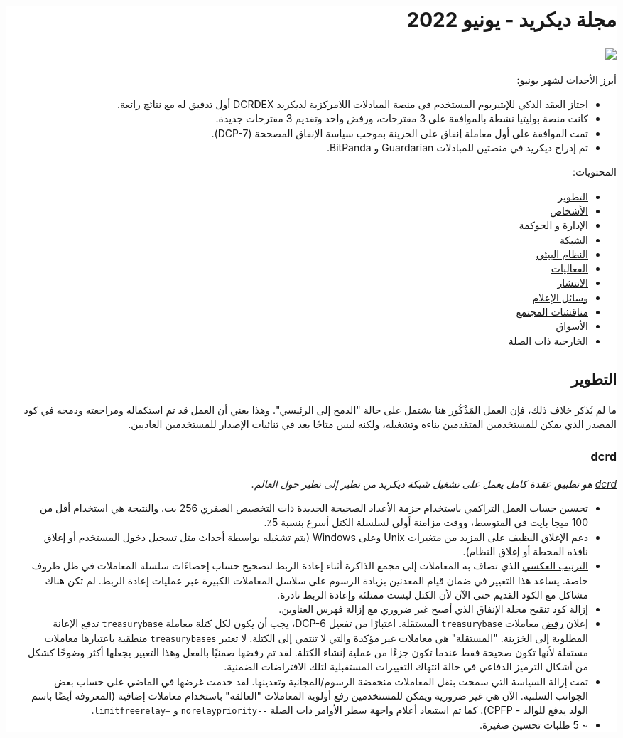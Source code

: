 <div dir="rtl">

# مجلة ديكريد - يونيو 2022

![](https://xaur.github.io/decred-news/img/202206.5.github.png)

أبرز الأحداث لشهر يونيو:

* اجتاز العقد الذكي للإيثيريوم المستخدم في منصة المبادلات اللامركزية لديكريد DCRDEX أول تدقيق له مع نتائج رائعة.
* كانت منصة بوليتيا نشطة بالموافقة على 3 مقترحات، ورفض واحد وتقديم 3 مقترحات جديدة.
* تمت الموافقة على أول معاملة إنفاق على الخزينة  بموجب سياسة الإنفاق المصححة (DCP-7).
* تم إدراج ديكريد في منصتين للمبادلات Guardarian و BitPanda.

المحتويات:

* [التطوير](#التطوير)
* [الأشخاص](#الأشخاص)
* [الإدارة و الحوكمة](#الإدارة-و-الحوكمة)
* [الشبكة](#الشبكة)
* [النظام البيئي](#النظام-البيئي)
* [الفعاليات](#الفعاليات)
* [الانتشار](#الانتشار)
* [وسائل الإعلام](#وسائل-الإعلام)
* [مناقشات المجتمع](#مناقشات-المجتمع)
* [الأسواق](#الأسواق)
* [الخارجية ذات الصلة](#الخارجية-ذات-الصلة)

## التطوير

  ما لم يُذكر خلاف ذلك، فإن العمل المَذْكُور هنا يشتمل على حالة "الدمج إلى الرئيسي". وهذا يعني أن العمل قد تم استكماله ومراجعته ودمجه في كود المصدر الذي يمكن للمستخدمين المتقدمين [بناءه وتشغيله](https://medium.com/@artikozel/the-decred-node-back-to-the-source-part-one-27d4576e7e1c)، ولكنه ليس متاحًا بعد في ثنائيات الإصدار للمستخدمين العاديين.

### dcrd

_[dcrd](https://github.com/decred/dcrd) هو تطبيق عقدة كامل يعمل على تشغيل شبكة ديكريد من نظير إلى نظير حول العالم._

* [تحسين](https://github.com/decred/dcrd/pull/2957) حساب العمل التراكمي باستخدام حزمة الأعداد الصحيحة الجديدة ذات التخصيص الصفري 256[ بت](https://github.com/decred/dcrd/pull/2787). والنتيجة هي استخدام أقل من 100 ميجا بايت في المتوسط، ووقت مزامنة أولي لسلسلة الكتل أسرع بنسبة 5٪.
* دعم [الإغلاق النظيف](https://github.com/decred/dcrd/pull/2958) على المزيد من متغيرات Unix وعلى Windows (يتم تشغيله بواسطة أحداث مثل تسجيل دخول المستخدم أو إغلاق نافذة المحطة أو إغلاق النظام).
* [الترتيب العكسي](https://github.com/decred/dcrd/pull/2956) الذي تضاف به المعاملات إلى مجمع الذاكرة أثناء إعادة الربط لتصحيح حساب إحصاءَات سلسلة المعاملات في ظل ظروف خاصة. يساعد هذا التغيير في ضمان قيام المعدنين بزيادة الرسوم على سلاسل المعاملات الكبيرة عبر عمليات إعادة الربط. لم تكن هناك مشاكل مع الكود القديم حتى الآن لأن الكتل ليست ممتلئة وإعادة الربط نادرة.
* [إزالة](https://github.com/decred/dcrd/pull/2961) كود تنقيح مجلة الإنفاق الذي أصبح غير ضروري مع إزالة فهرس العناوين.
* إعلان [رفض](https://github.com/decred/dcrd/pull/2963) معاملات `treasurybase` المستقلة. اعتبارًا من تفعيل DCP-6، يجب أن يكون لكل كتلة معاملة `treasurybase` تدفع الإعانة المطلوبة إلى الخزينة. "المستقلة" هي معاملات غير مؤكدة والتي لا تنتمي إلى الكتلة. لا تعتبر `treasurybases` منطقية باعتبارها معاملات مستقلة لأنها تكون صحيحة فقط عندما تكون جزءًا من عملية إنشاء الكتلة. لقد تم رفضها ضمنيًا بالفعل وهذا التغيير يجعلها أكثر وضوحًا كشكل من أشكال الترميز الدفاعي في حالة انتهاك التغييرات المستقبلية لتلك الافتراضات الضمنية.
* تمت إزالة السياسة التي سمحت بنقل المعاملات منخفضة الرسوم/المجانية وتعدينها. لقد خدمت غرضها في الماضي على حساب بعض الجوانب السلبية. الآن هي غير ضرورية ويمكن للمستخدمين رفع أولوية المعاملات "العالقة" باستخدام معاملات إضافية (المعروفة أيضًا باسم الولد يدفع للوالد - CPFP). كما تم استبعاد أعلام واجهة سطر الأوامر ذات الصلة `--norelaypriority` و `—limitfreerelay`.
* ~ 5 طلبات تحسين صغيرة.
